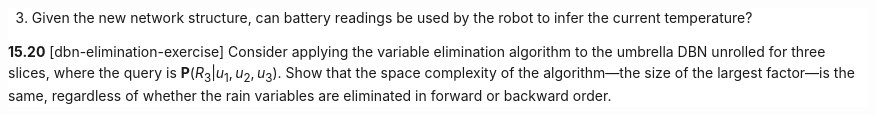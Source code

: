 3.  Given the new network structure, can battery readings be used by the
    robot to infer the current temperature?

**15.20** \[dbn-elimination-exercise\] Consider applying the variable elimination
algorithm to the umbrella DBN unrolled for three slices, where the query
is ${\textbf{P}}(R_3|u_1,u_2,u_3)$. Show that the space
complexity of the algorithm—the size of the largest factor—is the same,
regardless of whether the rain variables are eliminated in forward or
backward order.
